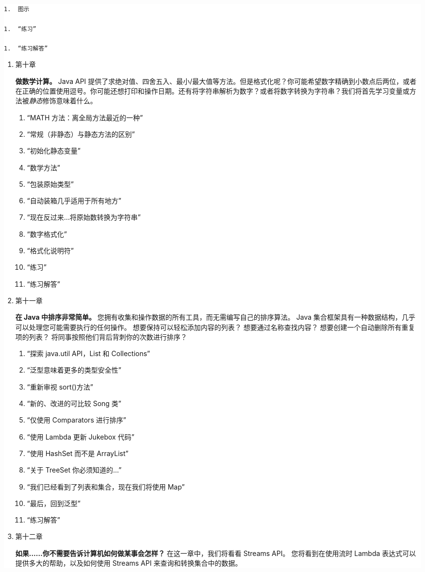     1.  图示

    1.  “练习”

    1.  “练习解答”

1.  第十章

    **做数学计算。** Java API 提供了求绝对值、四舍五入、最小/最大值等方法。但是格式化呢？你可能希望数字精确到小数点后两位，或者在正确的位置使用逗号。你可能还想打印和操作日期。还有将字符串解析为数字？或者将数字转换为字符串？我们将首先学习变量或方法被*静态*修饰意味着什么。

    1.  “MATH 方法：离全局方法最近的一种”

    1.  “常规（非静态）与静态方法的区别”

    1.  “初始化静态变量”

    1.  “数学方法”

    1.  “包装原始类型”

    1.  “自动装箱几乎适用于所有地方”

    1.  “现在反过来…将原始数转换为字符串”

    1.  “数字格式化”

    1.  “格式化说明符”

    1.  “练习”

    1.  “练习解答”

1.  第十一章

    **在 Java 中排序非常简单。** 您拥有收集和操作数据的所有工具，而无需编写自己的排序算法。 Java 集合框架具有一种数据结构，几乎可以处理您可能需要执行的任何操作。 想要保持可以轻松添加内容的列表？ 想要通过名称查找内容？ 想要创建一个自动删除所有重复项的列表？ 将同事按照他们背后背刺你的次数进行排序？

    1.  “探索 java.util API，List 和 Collections”

    1.  “泛型意味着更多的类型安全性”

    1.  “重新审视 sort()方法”

    1.  “新的、改进的可比较 Song 类”

    1.  “仅使用 Comparators 进行排序”

    1.  “使用 Lambda 更新 Jukebox 代码”

    1.  “使用 HashSet 而不是 ArrayList”

    1.  “关于 TreeSet 你必须知道的…”

    1.  “我们已经看到了列表和集合，现在我们将使用 Map”

    1.  “最后，回到泛型”

    1.  “练习解答”

1.  第十二章

    **如果……你不需要告诉计算机如何做某事会怎样？** 在这一章中，我们将看看 Streams API。 您将看到在使用流时 Lambda 表达式可以提供多大的帮助，以及如何使用 Streams API 来查询和转换集合中的数据。
